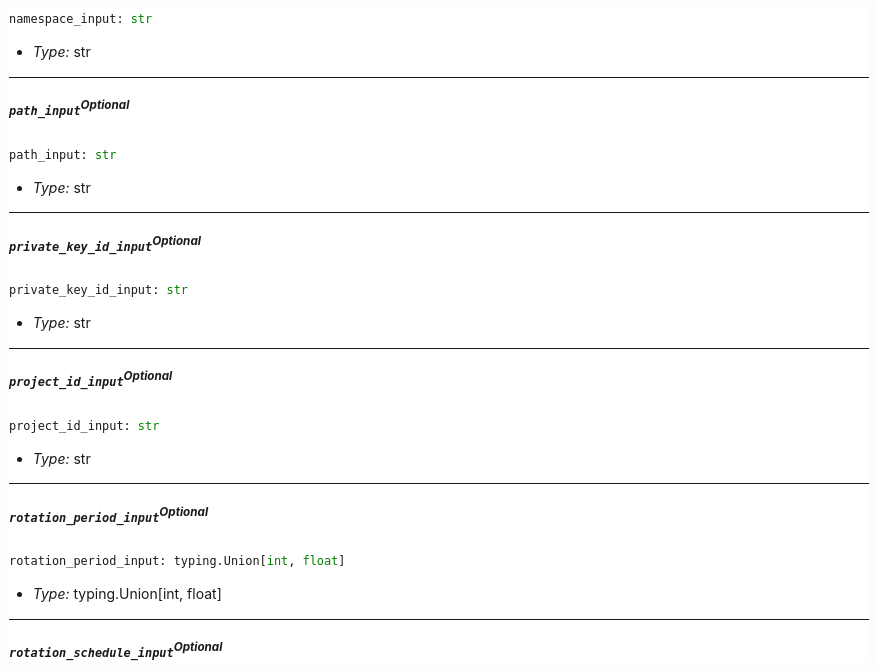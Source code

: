 ```python
namespace_input: str
```

- *Type:* str

---

##### `path_input`<sup>Optional</sup> <a name="path_input" id="@cdktf/provider-vault.gcpAuthBackend.GcpAuthBackend.property.pathInput"></a>

```python
path_input: str
```

- *Type:* str

---

##### `private_key_id_input`<sup>Optional</sup> <a name="private_key_id_input" id="@cdktf/provider-vault.gcpAuthBackend.GcpAuthBackend.property.privateKeyIdInput"></a>

```python
private_key_id_input: str
```

- *Type:* str

---

##### `project_id_input`<sup>Optional</sup> <a name="project_id_input" id="@cdktf/provider-vault.gcpAuthBackend.GcpAuthBackend.property.projectIdInput"></a>

```python
project_id_input: str
```

- *Type:* str

---

##### `rotation_period_input`<sup>Optional</sup> <a name="rotation_period_input" id="@cdktf/provider-vault.gcpAuthBackend.GcpAuthBackend.property.rotationPeriodInput"></a>

```python
rotation_period_input: typing.Union[int, float]
```

- *Type:* typing.Union[int, float]

---

##### `rotation_schedule_input`<sup>Optional</sup> <a name="rotation_schedule_input" id="@cdktf/provider-vault.gcpAuthBackend.GcpAuthBackend.property.rotationScheduleInput"></a>
